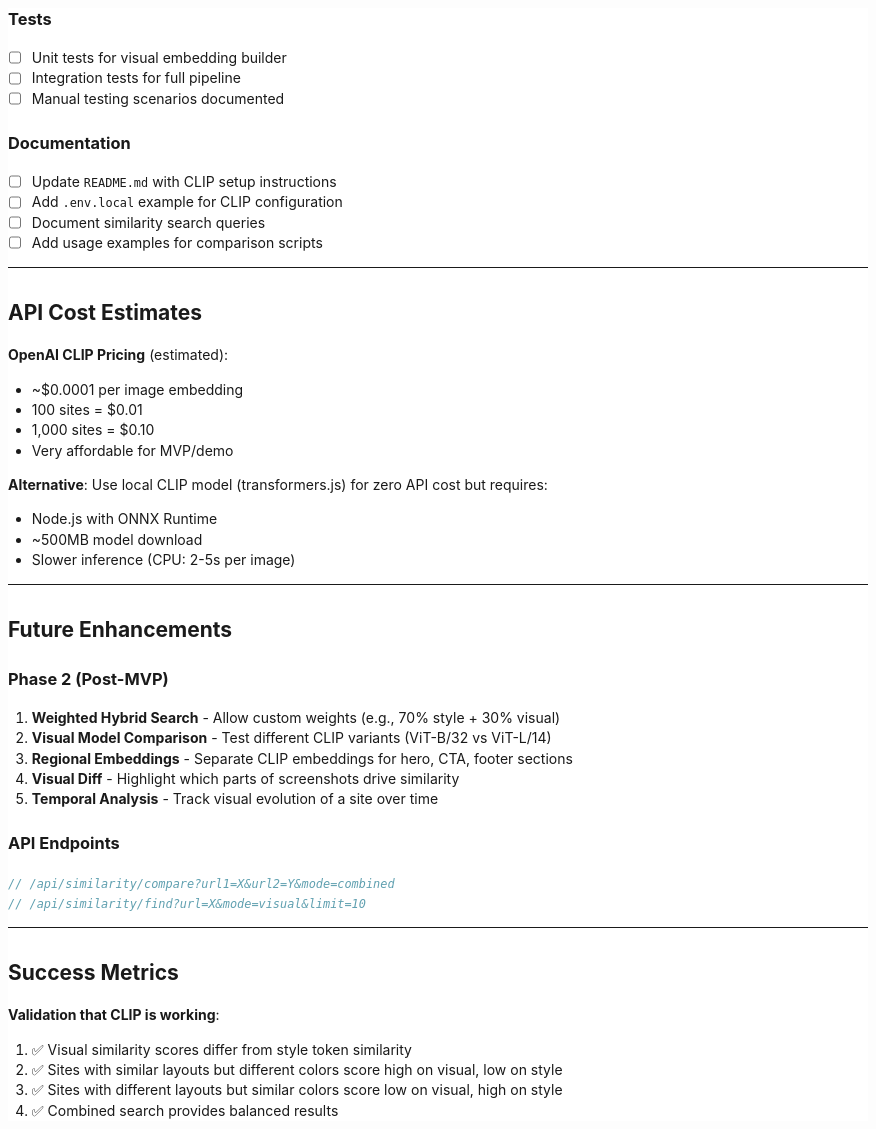 ### Tests
- [ ] Unit tests for visual embedding builder
- [ ] Integration tests for full pipeline
- [ ] Manual testing scenarios documented

### Documentation
- [ ] Update `README.md` with CLIP setup instructions
- [ ] Add `.env.local` example for CLIP configuration
- [ ] Document similarity search queries
- [ ] Add usage examples for comparison scripts

---

## API Cost Estimates

**OpenAI CLIP Pricing** (estimated):
- ~$0.0001 per image embedding
- 100 sites = $0.01
- 1,000 sites = $0.10
- Very affordable for MVP/demo

**Alternative**: Use local CLIP model (transformers.js) for zero API cost but requires:
- Node.js with ONNX Runtime
- ~500MB model download
- Slower inference (CPU: 2-5s per image)

---

## Future Enhancements

### Phase 2 (Post-MVP)
1. **Weighted Hybrid Search** - Allow custom weights (e.g., 70% style + 30% visual)
2. **Visual Model Comparison** - Test different CLIP variants (ViT-B/32 vs ViT-L/14)
3. **Regional Embeddings** - Separate CLIP embeddings for hero, CTA, footer sections
4. **Visual Diff** - Highlight which parts of screenshots drive similarity
5. **Temporal Analysis** - Track visual evolution of a site over time

### API Endpoints
```typescript
// /api/similarity/compare?url1=X&url2=Y&mode=combined
// /api/similarity/find?url=X&mode=visual&limit=10
```

---

## Success Metrics

**Validation that CLIP is working**:
1. ✅ Visual similarity scores differ from style token similarity
2. ✅ Sites with similar layouts but different colors score high on visual, low on style
3. ✅ Sites with different layouts but similar colors score low on visual, high on style
4. ✅ Combined search provides balanced results
